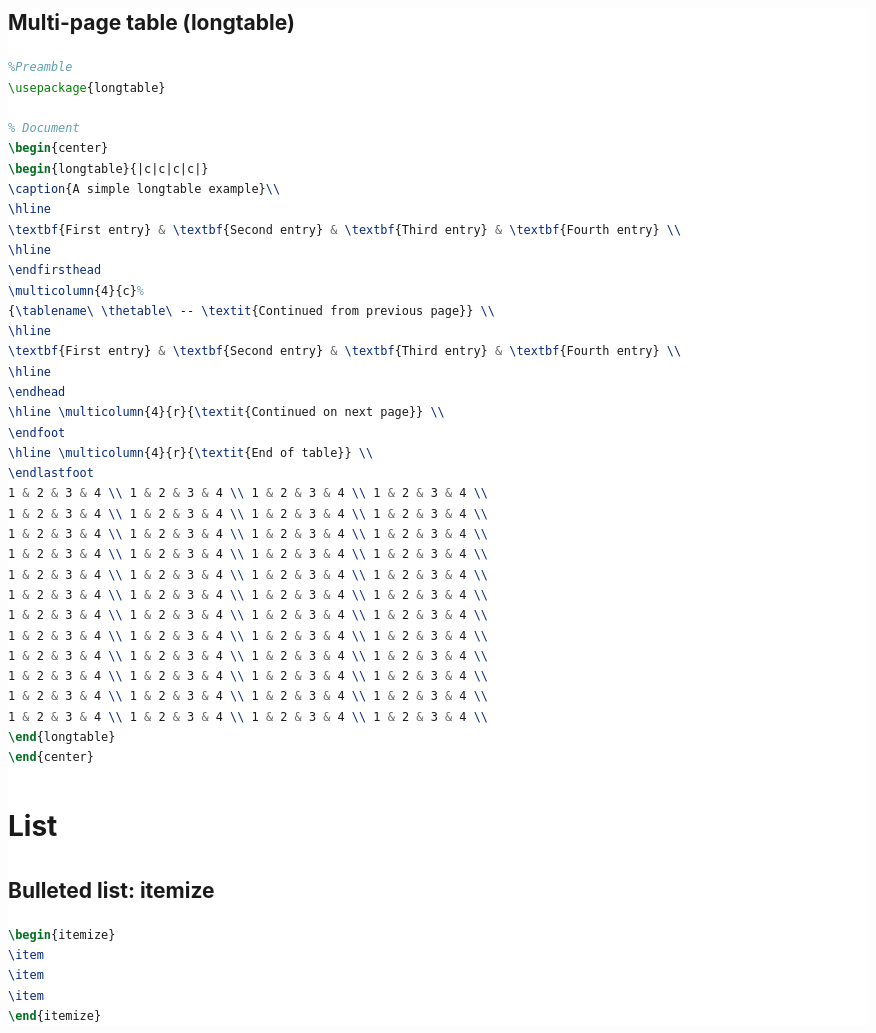 ## Multi-page table (longtable)

```tex
%Preamble
\usepackage{longtable}
 
% Document
\begin{center}
\begin{longtable}{|c|c|c|c|}
\caption{A simple longtable example}\\
\hline
\textbf{First entry} & \textbf{Second entry} & \textbf{Third entry} & \textbf{Fourth entry} \\
\hline
\endfirsthead
\multicolumn{4}{c}%
{\tablename\ \thetable\ -- \textit{Continued from previous page}} \\
\hline
\textbf{First entry} & \textbf{Second entry} & \textbf{Third entry} & \textbf{Fourth entry} \\
\hline
\endhead
\hline \multicolumn{4}{r}{\textit{Continued on next page}} \\
\endfoot
\hline \multicolumn{4}{r}{\textit{End of table}} \\
\endlastfoot
1 & 2 & 3 & 4 \\ 1 & 2 & 3 & 4 \\ 1 & 2 & 3 & 4 \\ 1 & 2 & 3 & 4 \\
1 & 2 & 3 & 4 \\ 1 & 2 & 3 & 4 \\ 1 & 2 & 3 & 4 \\ 1 & 2 & 3 & 4 \\
1 & 2 & 3 & 4 \\ 1 & 2 & 3 & 4 \\ 1 & 2 & 3 & 4 \\ 1 & 2 & 3 & 4 \\
1 & 2 & 3 & 4 \\ 1 & 2 & 3 & 4 \\ 1 & 2 & 3 & 4 \\ 1 & 2 & 3 & 4 \\
1 & 2 & 3 & 4 \\ 1 & 2 & 3 & 4 \\ 1 & 2 & 3 & 4 \\ 1 & 2 & 3 & 4 \\
1 & 2 & 3 & 4 \\ 1 & 2 & 3 & 4 \\ 1 & 2 & 3 & 4 \\ 1 & 2 & 3 & 4 \\
1 & 2 & 3 & 4 \\ 1 & 2 & 3 & 4 \\ 1 & 2 & 3 & 4 \\ 1 & 2 & 3 & 4 \\
1 & 2 & 3 & 4 \\ 1 & 2 & 3 & 4 \\ 1 & 2 & 3 & 4 \\ 1 & 2 & 3 & 4 \\
1 & 2 & 3 & 4 \\ 1 & 2 & 3 & 4 \\ 1 & 2 & 3 & 4 \\ 1 & 2 & 3 & 4 \\
1 & 2 & 3 & 4 \\ 1 & 2 & 3 & 4 \\ 1 & 2 & 3 & 4 \\ 1 & 2 & 3 & 4 \\
1 & 2 & 3 & 4 \\ 1 & 2 & 3 & 4 \\ 1 & 2 & 3 & 4 \\ 1 & 2 & 3 & 4 \\
1 & 2 & 3 & 4 \\ 1 & 2 & 3 & 4 \\ 1 & 2 & 3 & 4 \\ 1 & 2 & 3 & 4 \\
\end{longtable}
\end{center}
```

# List

## Bulleted list: itemize

```tex
\begin{itemize}
\item
\item
\item
\end{itemize}
```
